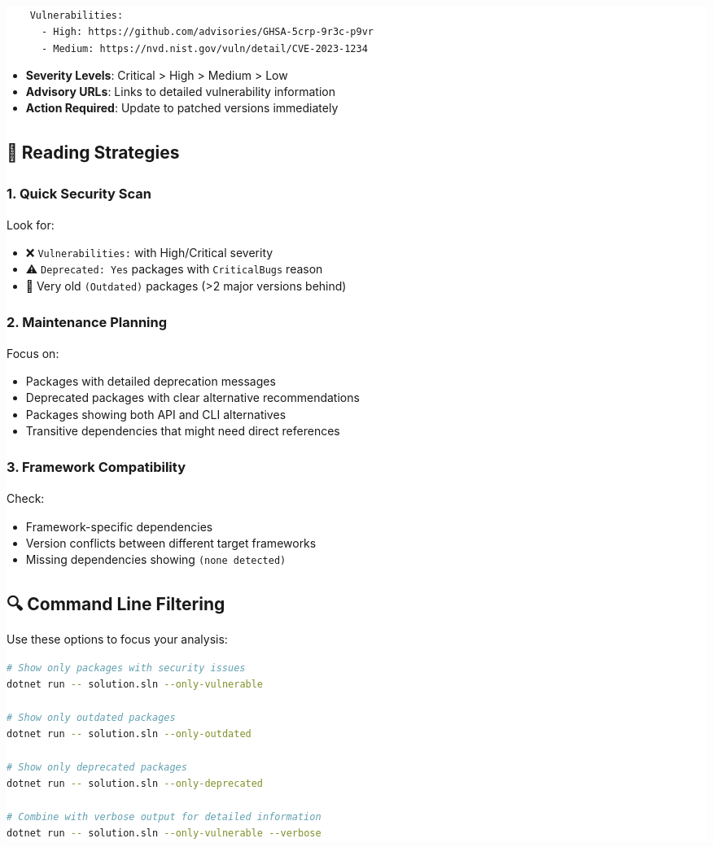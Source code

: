 ```shell
    Vulnerabilities:
      - High: https://github.com/advisories/GHSA-5crp-9r3c-p9vr
      - Medium: https://nvd.nist.gov/vuln/detail/CVE-2023-1234
```

- **Severity Levels**: Critical > High > Medium > Low
- **Advisory URLs**: Links to detailed vulnerability information
- **Action Required**: Update to patched versions immediately

## 🎯 Reading Strategies

### 1. Quick Security Scan

Look for:

- ❌ `Vulnerabilities:` with High/Critical severity
- ⚠️ `Deprecated: Yes` packages with `CriticalBugs` reason
- 📅 Very old `(Outdated)` packages (>2 major versions behind)

### 2. Maintenance Planning

Focus on:

- Packages with detailed deprecation messages
- Deprecated packages with clear alternative recommendations
- Packages showing both API and CLI alternatives
- Transitive dependencies that might need direct references

### 3. Framework Compatibility

Check:

- Framework-specific dependencies
- Version conflicts between different target frameworks
- Missing dependencies showing `(none detected)`

## 🔍 Command Line Filtering

Use these options to focus your analysis:

```bash
# Show only packages with security issues
dotnet run -- solution.sln --only-vulnerable

# Show only outdated packages
dotnet run -- solution.sln --only-outdated

# Show only deprecated packages
dotnet run -- solution.sln --only-deprecated

# Combine with verbose output for detailed information
dotnet run -- solution.sln --only-vulnerable --verbose
```
